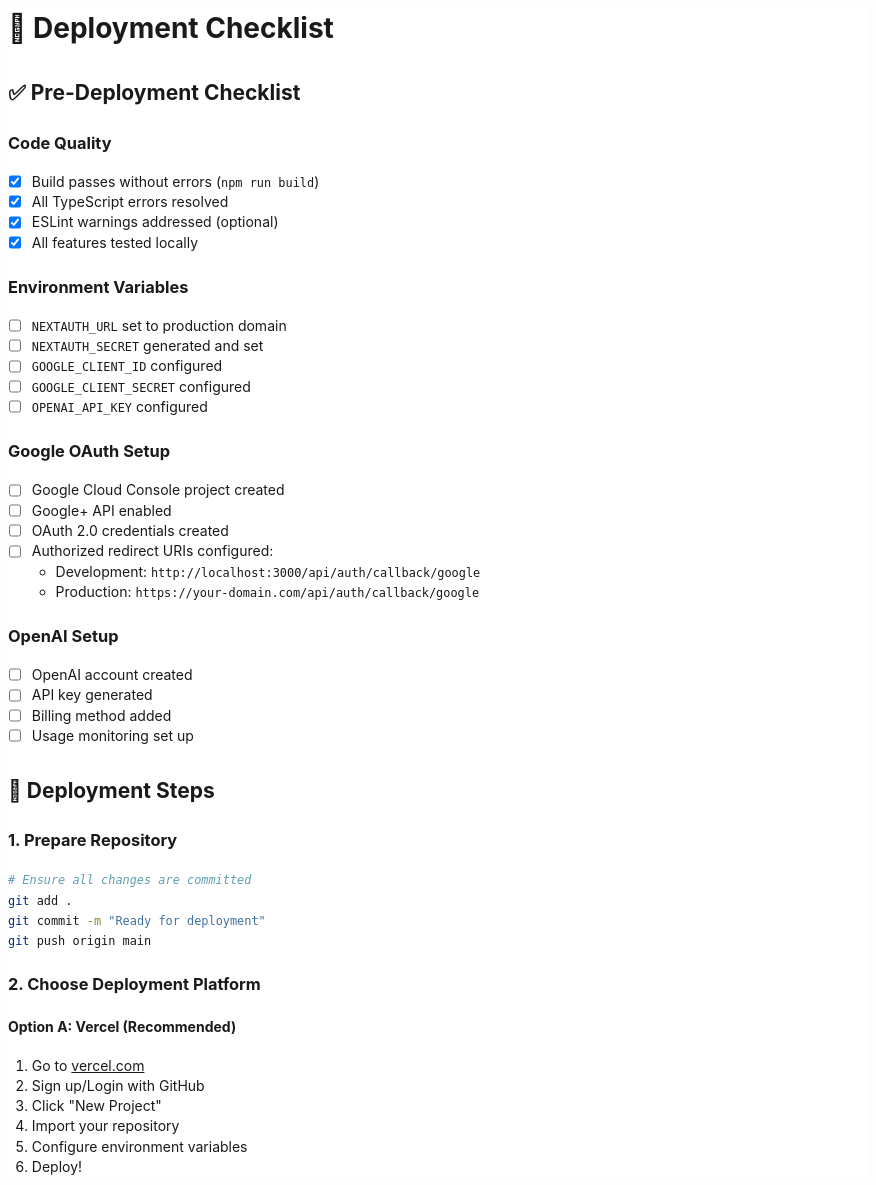 # 🚀 Deployment Checklist

## ✅ Pre-Deployment Checklist

### Code Quality
- [x] Build passes without errors (`npm run build`)
- [x] All TypeScript errors resolved
- [x] ESLint warnings addressed (optional)
- [x] All features tested locally

### Environment Variables
- [ ] `NEXTAUTH_URL` set to production domain
- [ ] `NEXTAUTH_SECRET` generated and set
- [ ] `GOOGLE_CLIENT_ID` configured
- [ ] `GOOGLE_CLIENT_SECRET` configured
- [ ] `OPENAI_API_KEY` configured

### Google OAuth Setup
- [ ] Google Cloud Console project created
- [ ] Google+ API enabled
- [ ] OAuth 2.0 credentials created
- [ ] Authorized redirect URIs configured:
  - Development: `http://localhost:3000/api/auth/callback/google`
  - Production: `https://your-domain.com/api/auth/callback/google`

### OpenAI Setup
- [ ] OpenAI account created
- [ ] API key generated
- [ ] Billing method added
- [ ] Usage monitoring set up

## 🚀 Deployment Steps

### 1. Prepare Repository
```bash
# Ensure all changes are committed
git add .
git commit -m "Ready for deployment"
git push origin main
```

### 2. Choose Deployment Platform

#### Option A: Vercel (Recommended)
1. Go to [vercel.com](https://vercel.com)
2. Sign up/Login with GitHub
3. Click "New Project"
4. Import your repository
5. Configure environment variables
6. Deploy!
